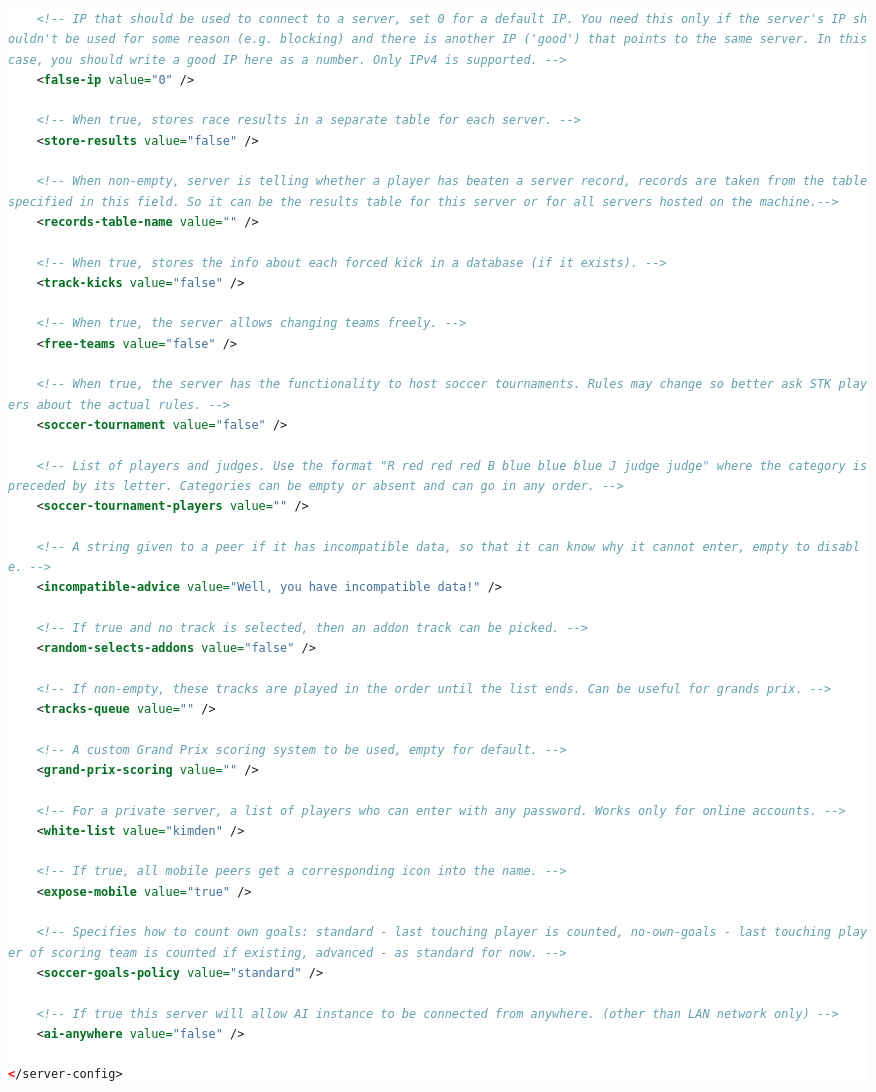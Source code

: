 ```xml
    <!-- IP that should be used to connect to a server, set 0 for a default IP. You need this only if the server's IP shouldn't be used for some reason (e.g. blocking) and there is another IP ('good') that points to the same server. In this case, you should write a good IP here as a number. Only IPv4 is supported. -->
    <false-ip value="0" />

    <!-- When true, stores race results in a separate table for each server. -->
    <store-results value="false" />

    <!-- When non-empty, server is telling whether a player has beaten a server record, records are taken from the table specified in this field. So it can be the results table for this server or for all servers hosted on the machine.-->
    <records-table-name value="" />

    <!-- When true, stores the info about each forced kick in a database (if it exists). -->
    <track-kicks value="false" />

    <!-- When true, the server allows changing teams freely. -->
    <free-teams value="false" />

    <!-- When true, the server has the functionality to host soccer tournaments. Rules may change so better ask STK players about the actual rules. -->
    <soccer-tournament value="false" />

    <!-- List of players and judges. Use the format "R red red red B blue blue blue J judge judge" where the category is preceded by its letter. Categories can be empty or absent and can go in any order. -->
    <soccer-tournament-players value="" />

    <!-- A string given to a peer if it has incompatible data, so that it can know why it cannot enter, empty to disable. -->
    <incompatible-advice value="Well, you have incompatible data!" />

    <!-- If true and no track is selected, then an addon track can be picked. -->
    <random-selects-addons value="false" />

    <!-- If non-empty, these tracks are played in the order until the list ends. Can be useful for grands prix. -->
    <tracks-queue value="" />

    <!-- A custom Grand Prix scoring system to be used, empty for default. -->
    <grand-prix-scoring value="" />

    <!-- For a private server, a list of players who can enter with any password. Works only for online accounts. -->
    <white-list value="kimden" />

    <!-- If true, all mobile peers get a corresponding icon into the name. -->
    <expose-mobile value="true" />

    <!-- Specifies how to count own goals: standard - last touching player is counted, no-own-goals - last touching player of scoring team is counted if existing, advanced - as standard for now. -->
    <soccer-goals-policy value="standard" />

    <!-- If true this server will allow AI instance to be connected from anywhere. (other than LAN network only) -->
    <ai-anywhere value="false" />

</server-config>

```
